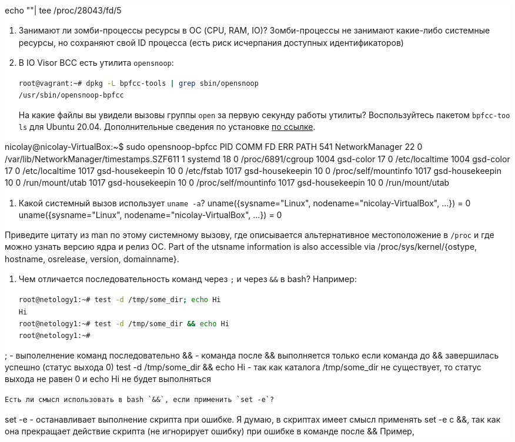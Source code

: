 echo ""| tee /proc/28043/fd/5


1. Занимают ли зомби-процессы ресурсы в ОС (CPU, RAM, IO)?
Зомби-процессы не занимают какие-либо системные ресурсы, но сохраняют свой ID процесса (есть риск исчерпания доступных идентификаторов)
	
	
1. В IO Visor BCC есть утилита `opensnoop`:

    ```bash
    root@vagrant:~# dpkg -L bpfcc-tools | grep sbin/opensnoop
    /usr/sbin/opensnoop-bpfcc
    ```
    
    На какие файлы вы увидели вызовы группы `open` за первую секунду работы утилиты? Воспользуйтесь пакетом `bpfcc-tools` для Ubuntu 20.04. Дополнительные сведения по установке [по ссылке](https://github.com/iovisor/bcc/blob/master/INSTALL.md).

nicolay@nicolay-VirtualBox:~$ sudo opensnoop-bpfcc
PID    COMM               FD ERR PATH
541    NetworkManager     22   0 /var/lib/NetworkManager/timestamps.SZF611
1      systemd            18   0 /proc/6891/cgroup
1004   gsd-color          17   0 /etc/localtime
1004   gsd-color          17   0 /etc/localtime
1017   gsd-housekeepin    10   0 /etc/fstab
1017   gsd-housekeepin    10   0 /proc/self/mountinfo
1017   gsd-housekeepin    10   0 /run/mount/utab
1017   gsd-housekeepin    10   0 /proc/self/mountinfo
1017   gsd-housekeepin    10   0 /run/mount/utab



1. Какой системный вызов использует `uname -a`?
uname({sysname="Linux", nodename="nicolay-VirtualBox", ...}) = 0
uname({sysname="Linux", nodename="nicolay-VirtualBox", ...}) = 0


 Приведите цитату из man по этому системному вызову, где описывается альтернативное местоположение в `/proc` и где можно узнать версию ядра и релиз ОС.	
Part of the utsname information is also accessible via /proc/sys/kernel/{ostype, hostname, osrelease, version, domainname}.


1. Чем отличается последовательность команд через `;` и через `&&` в bash? Например:

    ```bash
    root@netology1:~# test -d /tmp/some_dir; echo Hi
    Hi
    root@netology1:~# test -d /tmp/some_dir && echo Hi
    root@netology1:~#
    ```
; - выполелнение команд последовательно
&& - команда после && выполняется только если команда до && завершилась успешно (статус выхода 0)
test -d /tmp/some_dir && echo Hi - так как каталога /tmp/some_dir не существует, то статус выхода не равен 0 и echo Hi не будет выполняться
    
    Есть ли смысл использовать в bash `&&`, если применить `set -e`?
set -e - останавливает выполнение скрипта при ошибке. Я думаю, в скриптах имеет смысл применять set -e с &&, так как она прекращает действие скрипта (не игнорирует ошибку) при ошибке в команде после &&
Пример,
